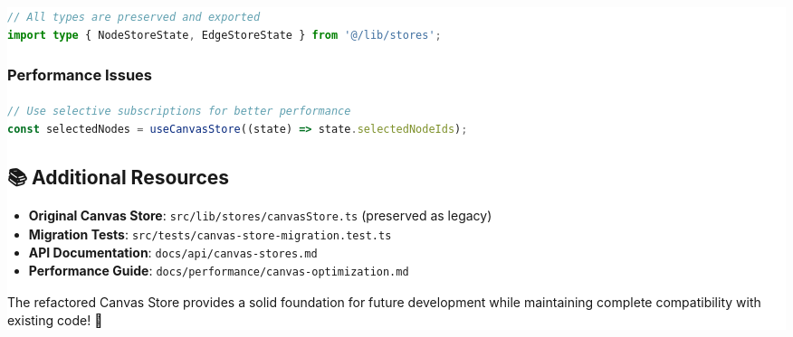 ```typescript
// All types are preserved and exported
import type { NodeStoreState, EdgeStoreState } from '@/lib/stores';
```

### Performance Issues

```typescript
// Use selective subscriptions for better performance
const selectedNodes = useCanvasStore((state) => state.selectedNodeIds);
```

## 📚 Additional Resources

- **Original Canvas Store**: `src/lib/stores/canvasStore.ts` (preserved as legacy)
- **Migration Tests**: `src/tests/canvas-store-migration.test.ts`
- **API Documentation**: `docs/api/canvas-stores.md`
- **Performance Guide**: `docs/performance/canvas-optimization.md`

The refactored Canvas Store provides a solid foundation for future development while maintaining complete compatibility with existing code! 🎉
